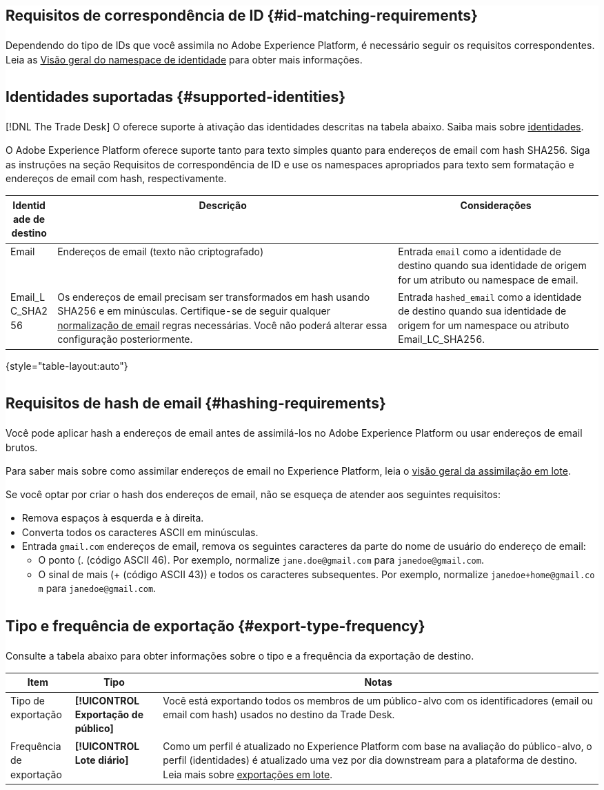 ## Requisitos de correspondência de ID {#id-matching-requirements}

Dependendo do tipo de IDs que você assimila no Adobe Experience Platform, é necessário seguir os requisitos correspondentes. Leia as [Visão geral do namespace de identidade](/help/identity-service/namespaces.md) para obter mais informações.

## Identidades suportadas {#supported-identities}

[!DNL The Trade Desk] O oferece suporte à ativação das identidades descritas na tabela abaixo. Saiba mais sobre [identidades](/help/identity-service/namespaces.md).

O Adobe Experience Platform oferece suporte tanto para texto simples quanto para endereços de email com hash SHA256. Siga as instruções na seção Requisitos de correspondência de ID e use os namespaces apropriados para texto sem formatação e endereços de email com hash, respectivamente.

| Identidade de destino | Descrição | Considerações |
|---|---|---|
| Email | Endereços de email (texto não criptografado) | Entrada `email` como a identidade de destino quando sua identidade de origem for um atributo ou namespace de email. |
| Email_LC_SHA256 | Os endereços de email precisam ser transformados em hash usando SHA256 e em minúsculas. Certifique-se de seguir qualquer [normalização de email](https://github.com/UnifiedID2/uid2docs/tree/main/api#email-address-normalization) regras necessárias. Você não poderá alterar essa configuração posteriormente. | Entrada `hashed_email` como a identidade de destino quando sua identidade de origem for um namespace ou atributo Email_LC_SHA256. |

{style="table-layout:auto"}

## Requisitos de hash de email {#hashing-requirements}

Você pode aplicar hash a endereços de email antes de assimilá-los no Adobe Experience Platform ou usar endereços de email brutos.

Para saber mais sobre como assimilar endereços de email no Experience Platform, leia o [visão geral da assimilação em lote](/help/ingestion/batch-ingestion/overview.md).

Se você optar por criar o hash dos endereços de email, não se esqueça de atender aos seguintes requisitos:

* Remova espaços à esquerda e à direita.
* Converta todos os caracteres ASCII em minúsculas.
* Entrada `gmail.com` endereços de email, remova os seguintes caracteres da parte do nome de usuário do endereço de email:
   * O ponto (. (código ASCII 46). Por exemplo, normalize `jane.doe@gmail.com` para `janedoe@gmail.com`.
   * O sinal de mais (+ (código ASCII 43)) e todos os caracteres subsequentes. Por exemplo, normalize `janedoe+home@gmail.com` para `janedoe@gmail.com`.

## Tipo e frequência de exportação {#export-type-frequency}

Consulte a tabela abaixo para obter informações sobre o tipo e a frequência da exportação de destino.

| Item | Tipo | Notas |
---------|----------|---------|
| Tipo de exportação | **[!UICONTROL Exportação de público]** | Você está exportando todos os membros de um público-alvo com os identificadores (email ou email com hash) usados no destino da Trade Desk. |
| Frequência de exportação | **[!UICONTROL Lote diário]** | Como um perfil é atualizado no Experience Platform com base na avaliação do público-alvo, o perfil (identidades) é atualizado uma vez por dia downstream para a plataforma de destino. Leia mais sobre [exportações em lote](/help/destinations/destination-types.md#file-based). |

